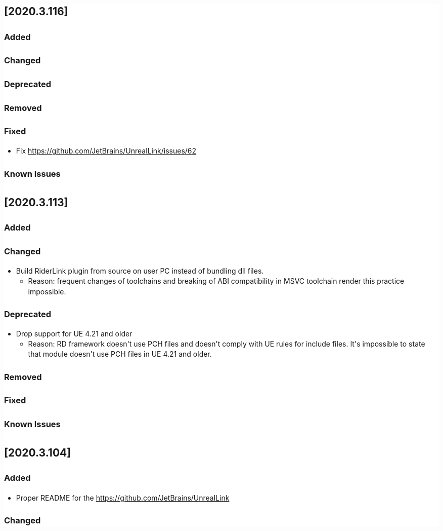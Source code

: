 ## [2020.3.116]

### Added

### Changed

### Deprecated

### Removed

### Fixed

- Fix https://github.com/JetBrains/UnrealLink/issues/62

### Known Issues

## [2020.3.113]

### Added

### Changed

- Build RiderLink plugin from source on user PC instead of bundling dll files.
    - Reason: frequent changes of toolchains and breaking of ABI compatibility in MSVC toolchain render this practice
      impossible.

### Deprecated

- Drop support for UE 4.21 and older
    - Reason: RD framework doesn't use PCH files and doesn't comply with UE rules for include files. It's impossible to
      state that module doesn't use PCH files in UE 4.21 and older.

### Removed

### Fixed

### Known Issues

## [2020.3.104]

### Added

- Proper README for the https://github.com/JetBrains/UnrealLink

### Changed
